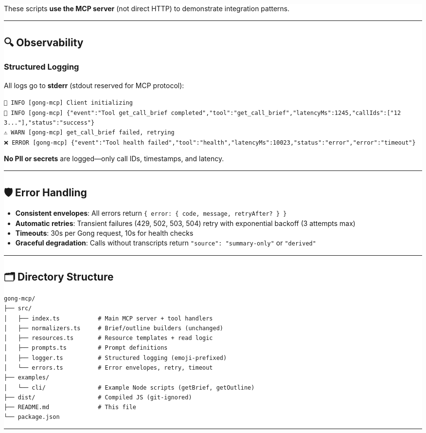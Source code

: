These scripts **use the MCP server** (not direct HTTP) to demonstrate integration patterns.

---

## 🔍 Observability

### Structured Logging

All logs go to **stderr** (stdout reserved for MCP protocol):

```
🔧 INFO [gong-mcp] Client initializing
🔧 INFO [gong-mcp] {"event":"Tool get_call_brief completed","tool":"get_call_brief","latencyMs":1245,"callIds":["123..."],"status":"success"}
⚠️ WARN [gong-mcp] get_call_brief failed, retrying
❌ ERROR [gong-mcp] {"event":"Tool health failed","tool":"health","latencyMs":10023,"status":"error","error":"timeout"}
```

**No PII or secrets** are logged—only call IDs, timestamps, and latency.

---

## 🛡️ Error Handling

- **Consistent envelopes**: All errors return `{ error: { code, message, retryAfter? } }`
- **Automatic retries**: Transient failures (429, 502, 503, 504) retry with exponential backoff (3 attempts max)
- **Timeouts**: 30s per Gong request, 10s for health checks
- **Graceful degradation**: Calls without transcripts return `"source": "summary-only"` or `"derived"`

---

## 🗂️ Directory Structure

```
gong-mcp/
├── src/
│   ├── index.ts           # Main MCP server + tool handlers
│   ├── normalizers.ts     # Brief/outline builders (unchanged)
│   ├── resources.ts       # Resource templates + read logic
│   ├── prompts.ts         # Prompt definitions
│   ├── logger.ts          # Structured logging (emoji-prefixed)
│   └── errors.ts          # Error envelopes, retry, timeout
├── examples/
│   └── cli/               # Example Node scripts (getBrief, getOutline)
├── dist/                  # Compiled JS (git-ignored)
├── README.md              # This file
└── package.json
```

---

